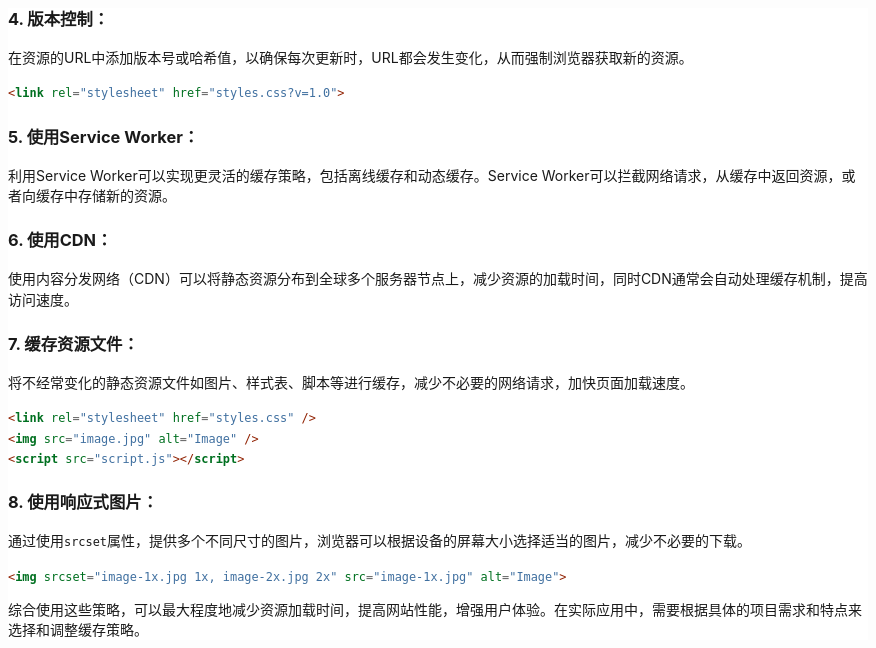 ### 4. **版本控制：**

在资源的URL中添加版本号或哈希值，以确保每次更新时，URL都会发生变化，从而强制浏览器获取新的资源。

```html
<link rel="stylesheet" href="styles.css?v=1.0">
```

### 5. **使用Service Worker：**

利用Service Worker可以实现更灵活的缓存策略，包括离线缓存和动态缓存。Service Worker可以拦截网络请求，从缓存中返回资源，或者向缓存中存储新的资源。

### 6. **使用CDN：**

使用内容分发网络（CDN）可以将静态资源分布到全球多个服务器节点上，减少资源的加载时间，同时CDN通常会自动处理缓存机制，提高访问速度。

### 7. **缓存资源文件：**

将不经常变化的静态资源文件如图片、样式表、脚本等进行缓存，减少不必要的网络请求，加快页面加载速度。

```html
<link rel="stylesheet" href="styles.css" />
<img src="image.jpg" alt="Image" />
<script src="script.js"></script>
```

### 8. **使用响应式图片：**

通过使用`srcset`属性，提供多个不同尺寸的图片，浏览器可以根据设备的屏幕大小选择适当的图片，减少不必要的下载。

```html
<img srcset="image-1x.jpg 1x, image-2x.jpg 2x" src="image-1x.jpg" alt="Image">
```

综合使用这些策略，可以最大程度地减少资源加载时间，提高网站性能，增强用户体验。在实际应用中，需要根据具体的项目需求和特点来选择和调整缓存策略。
